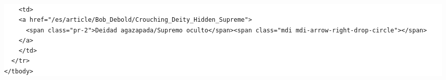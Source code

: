         <td>
        <a href="/es/article/Bob_Debold/Crouching_Deity_Hidden_Supreme">
          <span class="pr-2">Deidad agazapada/Supremo oculto</span><span class="mdi mdi-arrow-right-drop-circle"></span>
        </a>
        </td>
      </tr>
    </tbody>
  </table>
</figure>
